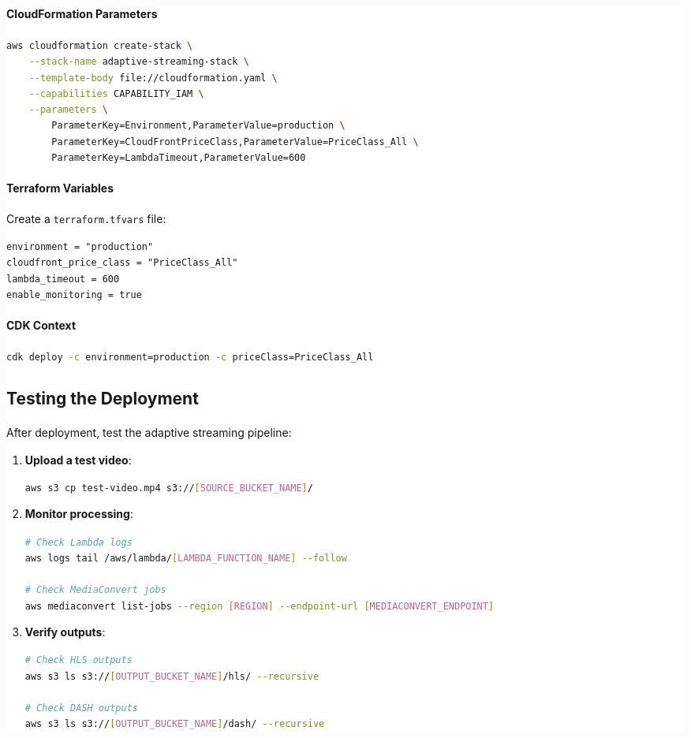 #### CloudFormation Parameters

```bash
aws cloudformation create-stack \
    --stack-name adaptive-streaming-stack \
    --template-body file://cloudformation.yaml \
    --capabilities CAPABILITY_IAM \
    --parameters \
        ParameterKey=Environment,ParameterValue=production \
        ParameterKey=CloudFrontPriceClass,ParameterValue=PriceClass_All \
        ParameterKey=LambdaTimeout,ParameterValue=600
```

#### Terraform Variables

Create a `terraform.tfvars` file:

```hcl
environment = "production"
cloudfront_price_class = "PriceClass_All"
lambda_timeout = 600
enable_monitoring = true
```

#### CDK Context

```bash
cdk deploy -c environment=production -c priceClass=PriceClass_All
```

## Testing the Deployment

After deployment, test the adaptive streaming pipeline:

1. **Upload a test video**:
   ```bash
   aws s3 cp test-video.mp4 s3://[SOURCE_BUCKET_NAME]/
   ```

2. **Monitor processing**:
   ```bash
   # Check Lambda logs
   aws logs tail /aws/lambda/[LAMBDA_FUNCTION_NAME] --follow
   
   # Check MediaConvert jobs
   aws mediaconvert list-jobs --region [REGION] --endpoint-url [MEDIACONVERT_ENDPOINT]
   ```

3. **Verify outputs**:
   ```bash
   # Check HLS outputs
   aws s3 ls s3://[OUTPUT_BUCKET_NAME]/hls/ --recursive
   
   # Check DASH outputs
   aws s3 ls s3://[OUTPUT_BUCKET_NAME]/dash/ --recursive
   ```
